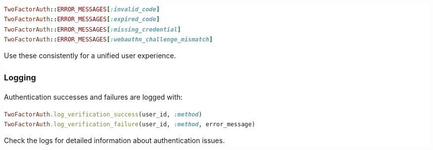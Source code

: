 ```ruby
TwoFactorAuth::ERROR_MESSAGES[:invalid_code]
TwoFactorAuth::ERROR_MESSAGES[:expired_code]
TwoFactorAuth::ERROR_MESSAGES[:missing_credential]
TwoFactorAuth::ERROR_MESSAGES[:webauthn_challenge_mismatch]
```

Use these consistently for a unified user experience.

### Logging

Authentication successes and failures are logged with:

```ruby
TwoFactorAuth.log_verification_success(user_id, :method)
TwoFactorAuth.log_verification_failure(user_id, :method, error_message)
```

Check the logs for detailed information about authentication issues.
